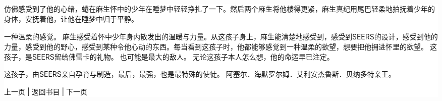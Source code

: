 仿佛感受到了他的心绪，蜷在麻生怀中的少年在睡梦中轻轻挣扎了一下。然后两个麻生将他楼得更紧，麻生真纪用尾巴轻柔地拍抚着少年的身体，安抚着他，让他在睡梦中归于平静。

一种温柔的感觉。
麻生感受着怀中少年身内散发出的温暖与力量。从这孩子身上，麻生能清楚地感受到，感受到SEERS的设计，感受到他的力量，感受到他的野心，感受到某种令他心动的东西。每当看到这孩子时，他都能够感觉到一种温柔的欲望，想要把他拥进怀里的欲望。
这孩子，是SEERS留给佛雷卡的礼物。
也可能是最大的敌人。
无论这孩子本人怎么想，他的命运早已注定。

这孩子，由SEERS亲自孕育与制造，最后，最强，也是最特殊的使徒。
阿塞尔．海默罗尔姆．艾利安杰鲁斯．贝纳多特亲王。

  上一页 | 返回书目 | 下一页       
